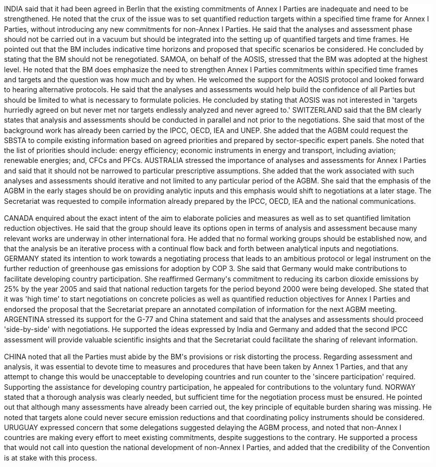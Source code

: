 INDIA said that it had been agreed in Berlin that the  existing commitments of Annex I Parties are inadequate  and need to be strengthened. He noted that the crux of  the issue was to set quantified reduction targets within  a specified time frame for Annex I Parties, without  introducing any new commitments for non-Annex I Parties.  He said that the analyses and assessment phase should not  be carried out in a vacuum but should be integrated into  the setting up of quantified targets and time frames. He  pointed out that the BM includes indicative time horizons  and proposed that specific scenarios be considered. He  concluded by stating that the BM should not be  renegotiated. SAMOA, on behalf of the AOSIS, stressed  that the BM was adopted at the highest level. He noted  that the BM does emphasize the need to strengthen Annex I  Parties commitments within specified time frames and  targets and the question was how much and by when. He  welcomed the support for the AOSIS protocol and looked  forward to hearing alternative protocols. He said that  the analyses and assessments would help build the  confidence of all Parties but should be limited to what  is necessary to formulate policies. He concluded by  stating that AOSIS was not interested in 'targets  hurriedly agreed on but never met nor targets endlessly  analyzed and never agreed to.' SWITZERLAND said that the BM clearly states that analysis  and assessments should be conducted in parallel and not   prior to the negotiations. She said that most of the  background work has already been carried by the IPCC,  OECD, IEA and UNEP. She added that the AGBM could request  the SBSTA to compile existing information based on agreed  priorities and prepared by sector-specific expert panels.  She noted that the list of priorities should include:  energy efficiency; economic instruments in energy and  transport, including aviation; renewable energies; and,  CFCs and PFCs. AUSTRALIA stressed the importance of  analyses and assessments for Annex I Parties and said  that it should not be narrowed to particular prescriptive  assumptions. She added that the work associated with such  analyses and assessments should iterative and not limited  to any particular period of the AGBM. She said that the  emphasis of the AGBM in the early stages should be on  providing analytic inputs and this emphasis would shift  to negotiations at a later stage. The Secretariat was  requested to compile information already prepared by the  IPCC, OECD, IEA and the national communications.

CANADA enquired about the exact intent of the aim to  elaborate policies and measures as well as to set  quantified limitation reduction objectives. He said that  the group should leave its options open in terms of  analysis and assessment because many relevant works are  underway in other international fora. He added that no  formal working groups should be established now, and that  the analysis be an iterative process with a continual  flow back and forth between analytical inputs and  negotiations. GERMANY stated its intention to work  towards a negotiating process that leads to an ambitious  protocol or legal instrument on the further reduction of  greenhouse gas emissions for adoption by COP 3. She said  that Germany would make contributions to facilitate  developing country participation. She reaffirmed  Germany's commitment to reducing its carbon dioxide  emissions by 25% by the year 2005 and said that national  reduction targets for the period beyond 2000 were being  developed. She stated that it was 'high time' to start  negotiations on concrete policies as well as quantified  reduction objectives for Annex I Parties and endorsed the  proposal that the Secretariat prepare an annotated  compilation of information for the next AGBM meeting.  ARGENTINA stressed its support for the G-77 and China  statement and said that the analyses and assessments  should proceed 'side-by-side' with negotiations. He  supported the ideas expressed by India and Germany and  added that the second IPCC assessment will provide  valuable scientific insights and that the Secretariat  could facilitate the sharing of relevant information.

CHINA noted that all the Parties must abide by the BM's  provisions or risk distorting the process. Regarding  assessment and analysis, it was essential to devote time  to measures and procedures that have been taken by Annex  1 Parties, and that any attempt to change this would be  unacceptable to developing countries and run counter to  the 'sincere participation' required. Supporting the  assistance  for developing country participation, he  appealed for contributions to the voluntary fund. NORWAY  stated that a thorough analysis was clearly needed, but  sufficient time for the negotiation process must be  ensured. He pointed out that although many assessments  have already been carried out, the key principle of  equitable burden sharing was missing. He noted that  targets alone could never secure emission reductions and  that coordinating policy instruments should be  considered. URUGUAY expressed concern that some  delegations suggested delaying the AGBM process, and  noted that non-Annex I countries are making every effort  to meet existing commitments, despite suggestions to the  contrary. He supported a process that would not call into  question the national development of non-Annex I Parties,  and added that the credibility of the Convention is at  stake with this process.
